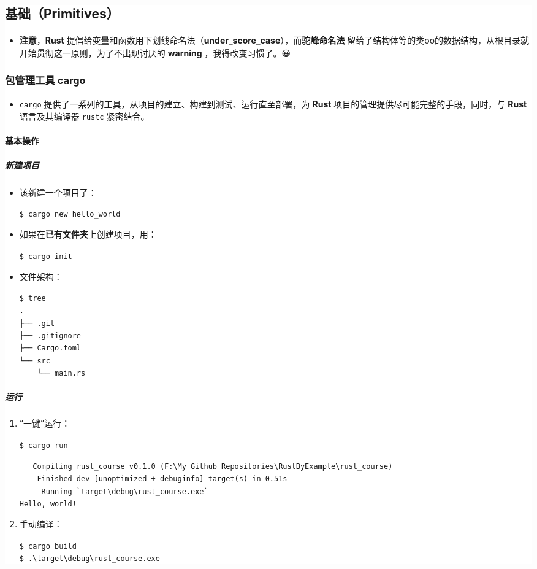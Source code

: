 ## 基础（Primitives）

- **注意**，**Rust** 提倡给变量和函数用下划线命名法（**under_score_case**），而**驼峰命名法** 留给了结构体等的类oo的数据结构，从根目录就开始贯彻这一原则，为了不出现讨厌的 **warning** ，我得改变习惯了。😀



### 包管理工具 cargo

- `cargo` 提供了一系列的工具，从项目的建立、构建到测试、运行直至部署，为 **Rust** 项目的管理提供尽可能完整的手段，同时，与 **Rust** 语言及其编译器 `rustc` 紧密结合。



#### 基本操作

##### 新建项目

- 该新建一个项目了：

  ```shell
  $ cargo new hello_world
  ```

- 如果在**已有文件夹**上创建项目，用：

  ```shell
  $ cargo init
  ```

- 文件架构：

  ```shell
  $ tree
  .
  ├── .git
  ├── .gitignore
  ├── Cargo.toml
  └── src
      └── main.rs
  ```

##### 运行

1. “一键”运行：

   ```shell
   $ cargo run
   ```

   ```shell
      Compiling rust_course v0.1.0 (F:\My Github Repositories\RustByExample\rust_course)
       Finished dev [unoptimized + debuginfo] target(s) in 0.51s
        Running `target\debug\rust_course.exe`
   Hello, world!
   ```

2. 手动编译：

   ```shell
   $ cargo build
   $ .\target\debug\rust_course.exe
   ```
